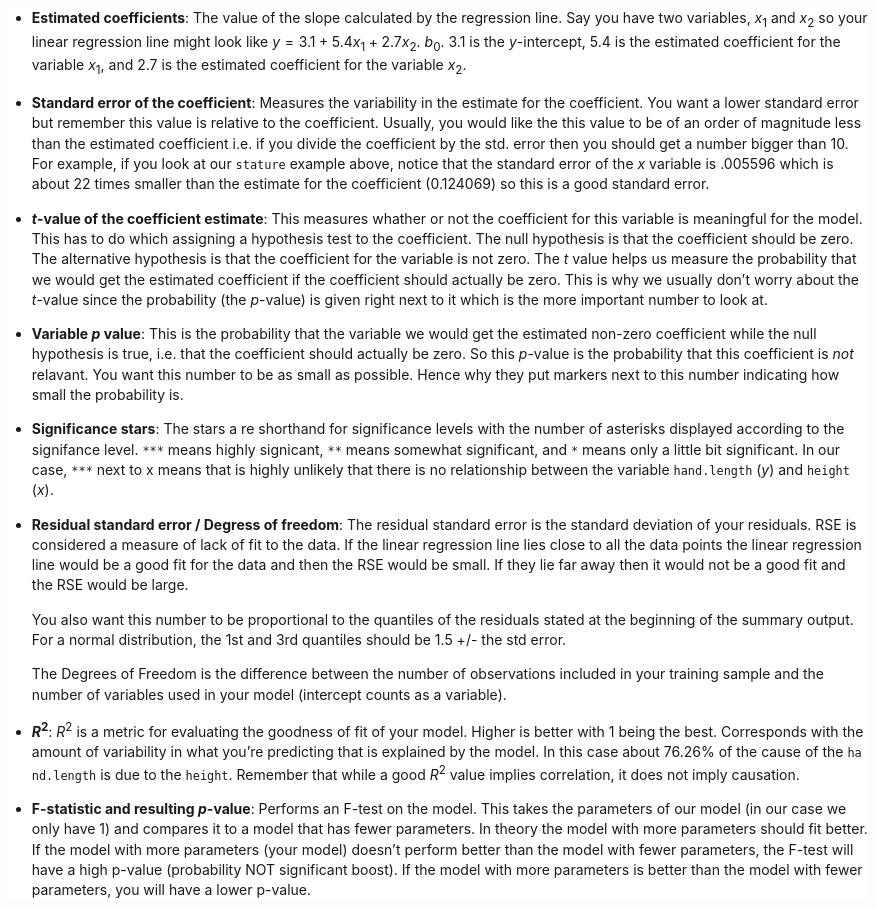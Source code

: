 -   **Estimated coefficients**: The value of the slope calculated by the regression line. Say you have two variables, $x_1$ and $x_2$ so your linear regression line might look like $y = 3.1 + 5.4 x_1 + 2.7 x_2$. $b_0$. 3.1 is the $y$-intercept, 5.4 is the estimated coefficient for the variable $x_1$, and 2.7 is the estimated coefficient for the variable $x_2$.

-   **Standard error of the coefficient**: Measures the variability in the estimate for the coefficient. You want a lower standard error but remember this value is relative to the coefficient. Usually, you would like the this value to be of an order of magnitude less than the estimated coefficient i.e. if you divide the coefficient by the std. error then you should get a number bigger than 10. For example, if you look at our `stature` example above, notice that the standard error of the $x$ variable is .005596 which is about 22 times smaller than the estimate for the coefficient (0.124069) so this is a good standard error.

-   **$t$-value of the coefficient estimate**: This measures whather or not the coefficient for this variable is meaningful for the model. This has to do which assigning a hypothesis test to the coefficient. The null hypothesis is that the coefficient should be zero. The alternative hypothesis is that the coefficient for the variable is not zero. The $t$ value helps us measure the probability that we would get the estimated coefficient if the coefficient should actually be zero. This is why we usually don’t worry about the $t$-value since the probability (the $p$-value) is given right next to it which is the more important number to look at.

-   **Variable $p$ value**: This is the probability that the variable we would get the estimated non-zero coefficient while the null hypothesis is true, i.e. that the coefficient should actually be zero. So this $p$-value is the probability that this coefficient is *not* relavant. You want this number to be as small as possible. Hence why they put markers next to this number indicating how small the probability is.

-   **Significance stars**: The stars a re shorthand for significance levels with the number of asterisks displayed according to the signifance level. `***` means highly signicant, `**` means somewhat significant, and `*` means only a little bit significant. In our case, `***` next to x means that is highly unlikely that there is no relationship between the variable `hand.length` ($y$) and `height` ($x$).

-   **Residual standard error / Degress of freedom**: The residual standard error is the standard deviation of your residuals. RSE is considered a measure of lack of fit to the data. If the linear regression line lies close to all the data points the linear regression line would be a good fit for the data and then the RSE would be small. If they lie far away then it would not be a good fit and the RSE would be large.

    You also want this number to be proportional to the quantiles of the residuals stated at the beginning of the summary output. For a normal distribution, the 1st and 3rd quantiles should be 1.5 +/- the std error.

    The Degrees of Freedom is the difference between the number of observations included in your training sample and the number of variables used in your model (intercept counts as a variable).

-   **$R^2$**: $R^2$ is a metric for evaluating the goodness of fit of your model. Higher is better with 1 being the best. Corresponds with the amount of variability in what you’re predicting that is explained by the model. In this case about 76.26% of the cause of the `hand.length` is due to the `height`. Remember that while a good $R^2$ value implies correlation, it does not imply causation.

-   **F-statistic and resulting $p$-value**: Performs an F-test on the model. This takes the parameters of our model (in our case we only have 1) and compares it to a model that has fewer parameters. In theory the model with more parameters should fit better. If the model with more parameters (your model) doesn’t perform better than the model with fewer parameters, the F-test will have a high p-value (probability NOT significant boost). If the model with more parameters is better than the model with fewer parameters, you will have a lower p-value.

